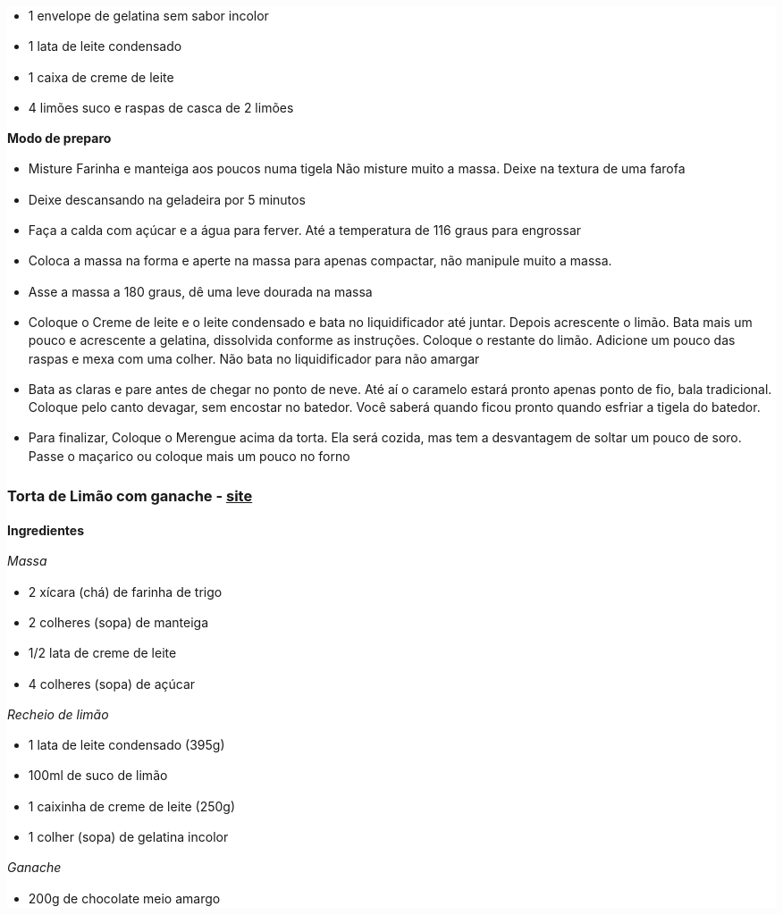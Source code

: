 - 1 envelope de gelatina sem sabor incolor

- 1 lata de leite condensado

- 1 caixa de creme de leite

- 4 limões suco e raspas de casca de 2 limões

**Modo de preparo**

- Misture Farinha e manteiga aos poucos numa tigela Não misture muito a massa. Deixe na textura de uma farofa

- Deixe descansando na geladeira por 5 minutos
  
- Faça a calda com açúcar e a água para ferver. Até a temperatura de 116 graus para engrossar

- Coloca a massa na forma e aperte na massa para apenas compactar, não manipule muito a massa.

- Asse a massa a 180 graus, dê uma leve dourada na massa

- Coloque o Creme de leite e o leite condensado e bata no liquidificador até juntar. Depois acrescente o limão. Bata mais um pouco e acrescente a gelatina, dissolvida conforme as instruções. Coloque o restante do limão. Adicione um pouco das raspas e mexa com uma colher. Não bata no liquidificador para não amargar

- Bata as claras e pare antes de chegar no ponto de neve. Até aí o caramelo estará pronto apenas ponto de fio, bala tradicional. Coloque pelo canto devagar, sem encostar no batedor. Você saberá quando ficou pronto quando esfriar a tigela do batedor.

- Para finalizar, Coloque o Merengue acima da torta. Ela será cozida, mas tem a desvantagem de soltar um pouco de soro. Passe o maçarico ou coloque mais um pouco no forno


### Torta de Limão com ganache - [site](https://entretenimento.band.uol.com.br/melhordatarde/receitas/doces/100000967593/torta-de-limao-com-ganache)

**Ingredientes**

*Massa*

- 2 xícara (chá) de farinha de trigo

- 2 colheres (sopa) de manteiga

- 1/2 lata de creme de leite

- 4 colheres (sopa) de açúcar

*Recheio de limão*

- 1 lata de leite condensado (395g)

- 100ml de suco de limão

- 1 caixinha de creme de leite (250g)

- 1 colher (sopa) de gelatina incolor
  
*Ganache*  

- 200g de chocolate meio amargo
